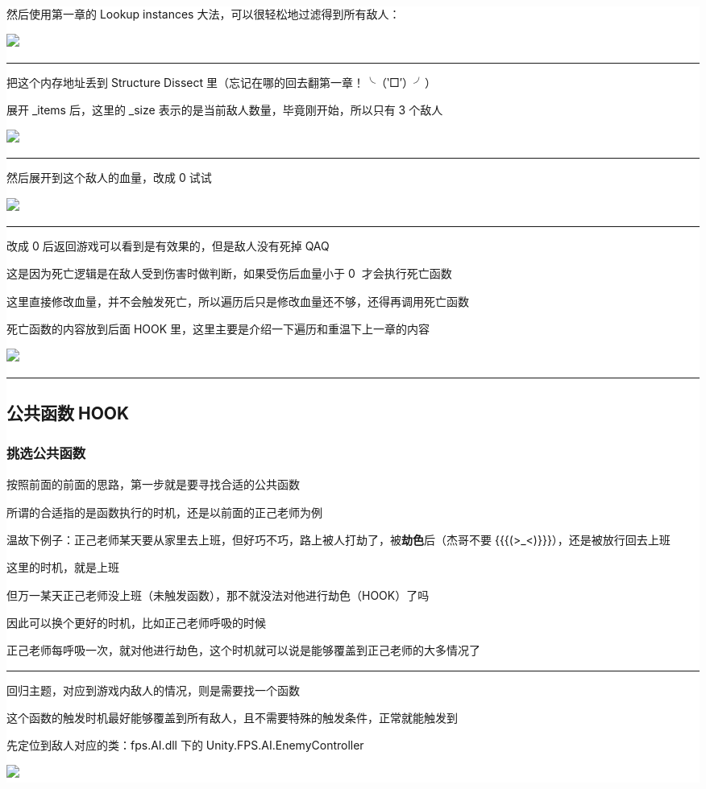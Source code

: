 然后使用第一章的 Lookup instances 大法，可以很轻松地过滤得到所有敌人：

![](https://610-pic-bed.oss-cn-shenzhen.aliyuncs.com/image-20230906114714781.png)

* * *

把这个内存地址丢到 Structure Dissect 里（忘记在哪的回去翻第一章！╰（‵□′）╯）

展开 _items 后，这里的 _size 表示的是当前敌人数量，毕竟刚开始，所以只有 3 个敌人

![](https://610-pic-bed.oss-cn-shenzhen.aliyuncs.com/image-20230906115012397.png)

* * *

然后展开到这个敌人的血量，改成 0 试试

![](https://610-pic-bed.oss-cn-shenzhen.aliyuncs.com/image-20230906114947915.png)

* * *

改成 0 后返回游戏可以看到是有效果的，但是敌人没有死掉 QAQ

这是因为死亡逻辑是在敌人受到伤害时做判断，如果受伤后血量小于 0  才会执行死亡函数

这里直接修改血量，并不会触发死亡，所以遍历后只是修改血量还不够，还得再调用死亡函数

死亡函数的内容放到后面 HOOK 里，这里主要是介绍一下遍历和重温下上一章的内容

![](https://610-pic-bed.oss-cn-shenzhen.aliyuncs.com/image-20230906120135236.png)

* * *

## 公共函数 HOOK

### 挑选公共函数

按照前面的前面的思路，第一步就是要寻找合适的公共函数

所谓的合适指的是函数执行的时机，还是以前面的正己老师为例

温故下例子：正己老师某天要从家里去上班，但好巧不巧，路上被人打劫了，被**劫色**后（杰哥不要 {{{(>_<)}}}），还是被放行回去上班

这里的时机，就是上班

但万一某天正己老师没上班（未触发函数），那不就没法对他进行劫色（HOOK）了吗

因此可以换个更好的时机，比如正己老师呼吸的时候

正己老师每呼吸一次，就对他进行劫色，这个时机就可以说是能够覆盖到正己老师的大多情况了

* * *

回归主题，对应到游戏内敌人的情况，则是需要找一个函数

这个函数的触发时机最好能够覆盖到所有敌人，且不需要特殊的触发条件，正常就能触发到

先定位到敌人对应的类：fps.AI.dll 下的 Unity.FPS.AI.EnemyController

![](https://610-pic-bed.oss-cn-shenzhen.aliyuncs.com/image-20230912183248311.png)
